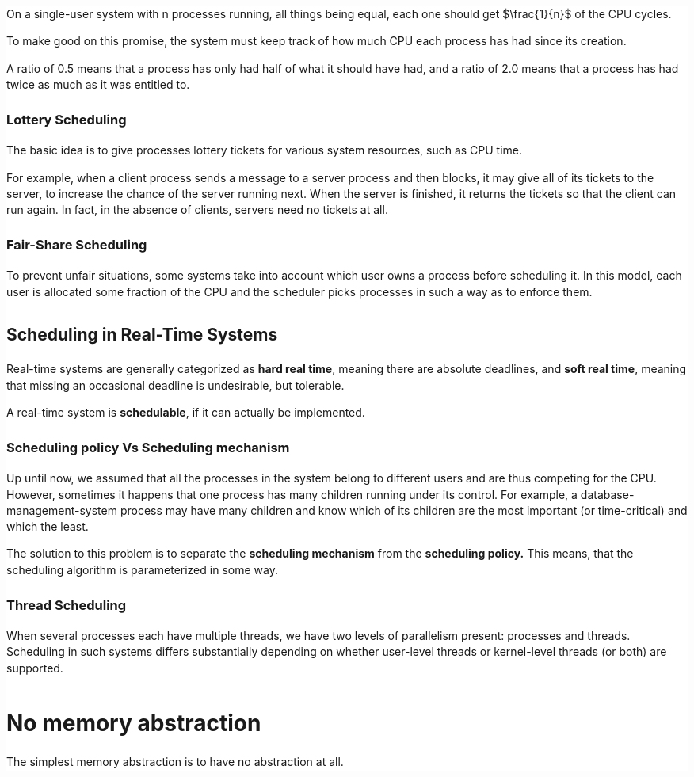 On a single-user system with n processes running, all things being equal, each one should get $\frac{1}{n}$ of the CPU cycles. 

To make good on this promise, the system must keep track of how much CPU
each process has had since its creation.

A ratio of 0.5 means that a process has only had half of what it should have had, and a ratio of 2.0 means that a process has had twice as much as it was entitled to.  

### **Lottery Scheduling**

The basic idea is to give processes lottery tickets for various system resources,
such as CPU time.

For example, when a client process sends a message to a server process and then blocks, it may give all of its tickets to the server, to increase the chance of the server running next. When the server is finished, it returns the tickets so that the client can run again. In fact, in the absence of clients, servers need no tickets at all.

### Fair-Share Scheduling

To prevent unfair situations, some systems take into account which user owns a process before scheduling it. In this model, each user is allocated some fraction of the CPU and the scheduler picks processes in such a way as to enforce them.

## Scheduling in Real-Time Systems

Real-time systems are generally categorized as **hard real time**, meaning there
are absolute deadlines, and **soft real time**, meaning that missing an occasional deadline is undesirable, but tolerable. 

A real-time system is **schedulable**, if it can actually be implemented.

### Scheduling policy Vs Scheduling mechanism

Up until now, we assumed that all the processes in the system belong to different users and are thus competing for the CPU. However, sometimes it happens that one process has many children running under its control. For example, a database-management-system process may have many children and know which of its children are the most important (or time-critical) and which the least.

The solution to this problem is to separate the **scheduling mechanism** from
the **scheduling policy.** This means, that the scheduling algorithm is parameterized in some way.

### Thread Scheduling

When several processes each have multiple threads, we have two levels of parallelism present: processes and threads. Scheduling in such systems differs substantially depending on whether user-level threads or kernel-level threads (or both) are supported.

# No memory abstraction

The simplest memory abstraction is to have no abstraction at all.

